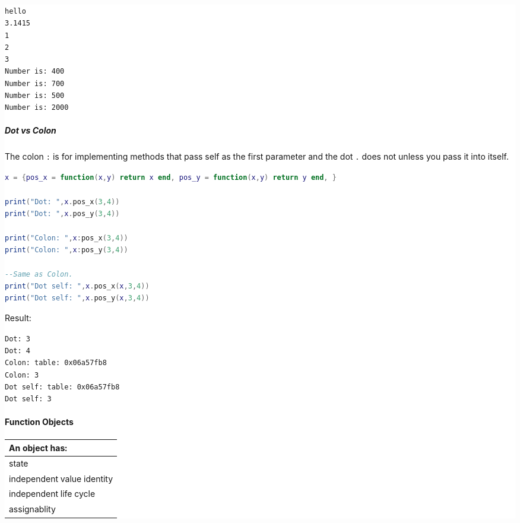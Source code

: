 ```
hello
3.1415
1
2
3
Number is: 400
Number is: 700
Number is: 500
Number is: 2000
```


##### Dot vs Colon

The colon `:` is for implementing methods that pass self as the first parameter and the dot `.` does not unless you pass it into itself.

```lua
x = {pos_x = function(x,y) return x end, pos_y = function(x,y) return y end, }

print("Dot: ",x.pos_x(3,4))
print("Dot: ",x.pos_y(3,4))

print("Colon: ",x:pos_x(3,4))
print("Colon: ",x:pos_y(3,4))

--Same as Colon.
print("Dot self: ",x.pos_x(x,3,4))
print("Dot self: ",x.pos_y(x,3,4))
```

Result:

```
Dot: 3
Dot: 4
Colon: table: 0x06a57fb8
Colon: 3
Dot self: table: 0x06a57fb8
Dot self: 3
```

#### Function Objects

|An object has:|
|:-----------|
|state| Being in a form for growth or development.
|independent value identity| A self.
|independent life cycle| Does not matter what created them or where they were created.
|assignablity| Receive operation.

